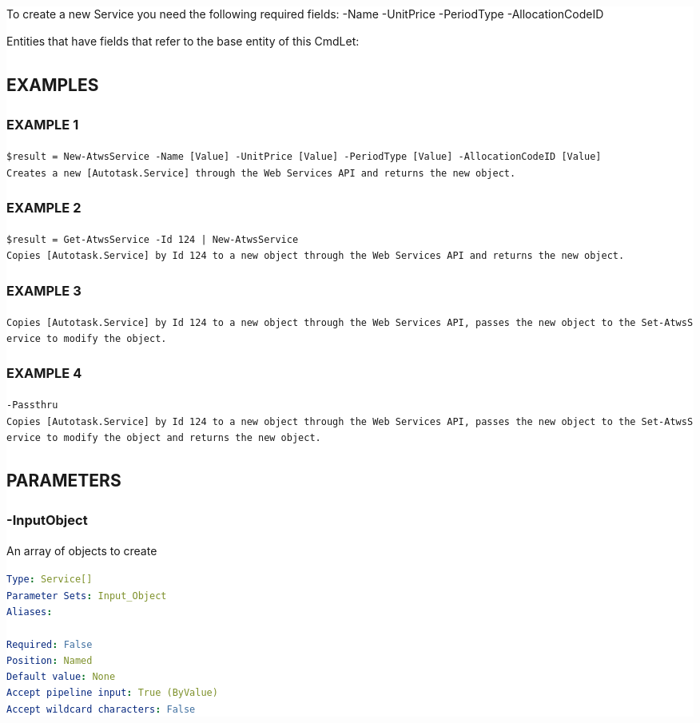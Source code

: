 To create a new Service you need the following required fields:
 -Name
 -UnitPrice
 -PeriodType
 -AllocationCodeID

Entities that have fields that refer to the base entity of this CmdLet:

## EXAMPLES

### EXAMPLE 1
```
$result = New-AtwsService -Name [Value] -UnitPrice [Value] -PeriodType [Value] -AllocationCodeID [Value]
Creates a new [Autotask.Service] through the Web Services API and returns the new object.
```

### EXAMPLE 2
```
$result = Get-AtwsService -Id 124 | New-AtwsService 
Copies [Autotask.Service] by Id 124 to a new object through the Web Services API and returns the new object.
```

### EXAMPLE 3
```
Copies [Autotask.Service] by Id 124 to a new object through the Web Services API, passes the new object to the Set-AtwsService to modify the object.
```

### EXAMPLE 4
```
-Passthru
Copies [Autotask.Service] by Id 124 to a new object through the Web Services API, passes the new object to the Set-AtwsService to modify the object and returns the new object.
```

## PARAMETERS

### -InputObject
An array of objects to create

```yaml
Type: Service[]
Parameter Sets: Input_Object
Aliases:

Required: False
Position: Named
Default value: None
Accept pipeline input: True (ByValue)
Accept wildcard characters: False
```
